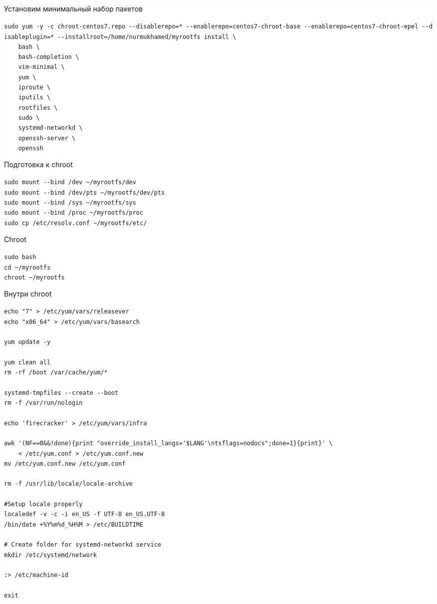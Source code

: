 Установим минимальный набор пакетов

```
sudo yum -y -c chroot-centos7.repo --disablerepo=* --enablerepo=centos7-chroot-base --enablerepo=centos7-chroot-epel --disableplugin=* --installroot=/home/nurmukhamed/myrootfs install \
	bash \
	bash-completion \
	vim-minimal \
	yum \
	iproute \
	iputils \
	rootfiles \
	sudo \
    systemd-networkd \
    openssh-server \
    openssh
```


Подготовка к chroot

```
sudo mount --bind /dev ~/myrootfs/dev
sudo mount --bind /dev/pts ~/myrootfs/dev/pts
sudo mount --bind /sys ~/myrootfs/sys
sudo mount --bind /proc ~/myrootfs/proc
sudo cp /etc/resolv.conf ~/myrootfs/etc/
```

Chroot
```
sudo bash
cd ~/myrootfs
chroot ~/myrootfs

```

Внутри chroot
```
echo "7" > /etc/yum/vars/releasever
echo "x86_64" > /etc/yum/vars/basearch

yum update -y 

yum clean all
rm -rf /boot /var/cache/yum/*

systemd-tmpfiles --create --boot
rm -f /var/run/nologin

echo 'firecracker' > /etc/yum/vars/infra

awk '(NF==0&&!done){print "override_install_langs='$LANG'\ntsflags=nodocs";done=1}{print}' \
    < /etc/yum.conf > /etc/yum.conf.new
mv /etc/yum.conf.new /etc/yum.conf

rm -f /usr/lib/locale/locale-archive

#Setup locale properly
localedef -v -c -i en_US -f UTF-8 en_US.UTF-8
/bin/date +%Y%m%d_%H%M > /etc/BUILDTIME

# Create folder for systemd-networkd service
mkdir /etc/systemd/network

:> /etc/machine-id

exit
```